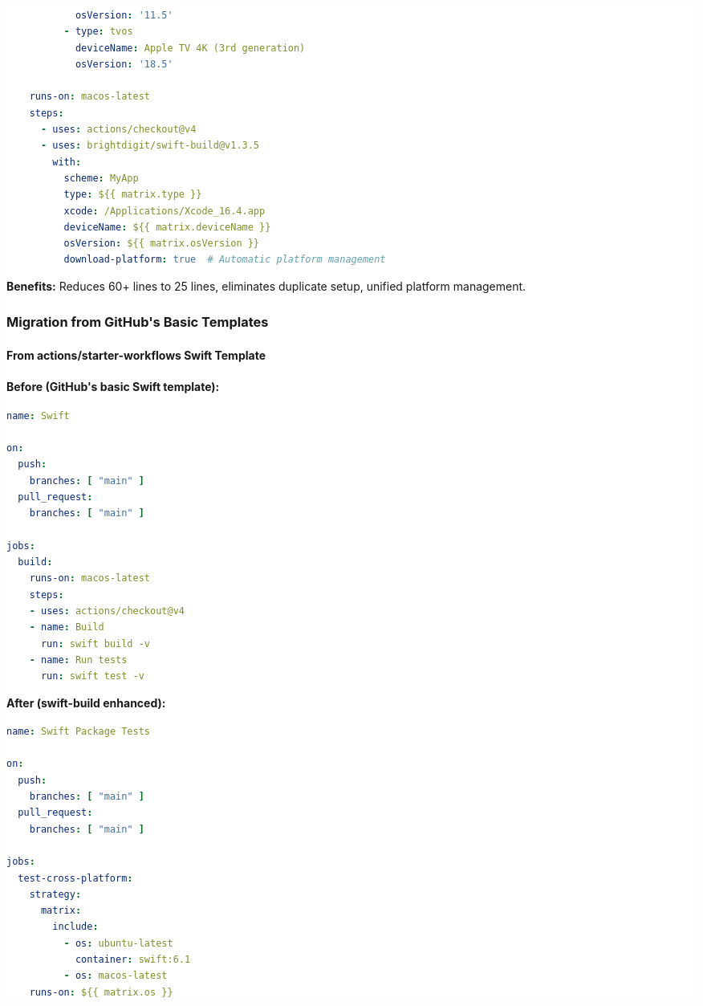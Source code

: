 ```yaml
            osVersion: '11.5'
          - type: tvos
            deviceName: Apple TV 4K (3rd generation)
            osVersion: '18.5'
    
    runs-on: macos-latest
    steps:
      - uses: actions/checkout@v4
      - uses: brightdigit/swift-build@v1.3.5
        with:
          scheme: MyApp
          type: ${{ matrix.type }}
          xcode: /Applications/Xcode_16.4.app
          deviceName: ${{ matrix.deviceName }}
          osVersion: ${{ matrix.osVersion }}
          download-platform: true  # Automatic platform management
```

**Benefits:** Reduces 60+ lines to 25 lines, eliminates duplicate setup, unified platform management.

### Migration from GitHub's Basic Templates

#### From actions/starter-workflows Swift Template

**Before (GitHub's basic Swift template):**
```yaml
name: Swift

on:
  push:
    branches: [ "main" ]
  pull_request:
    branches: [ "main" ]

jobs:
  build:
    runs-on: macos-latest
    steps:
    - uses: actions/checkout@v4
    - name: Build
      run: swift build -v
    - name: Run tests
      run: swift test -v
```

**After (swift-build enhanced):**
```yaml
name: Swift Package Tests

on:
  push:
    branches: [ "main" ]
  pull_request:
    branches: [ "main" ]

jobs:
  test-cross-platform:
    strategy:
      matrix:
        include:
          - os: ubuntu-latest
            container: swift:6.1
          - os: macos-latest
    runs-on: ${{ matrix.os }}
```